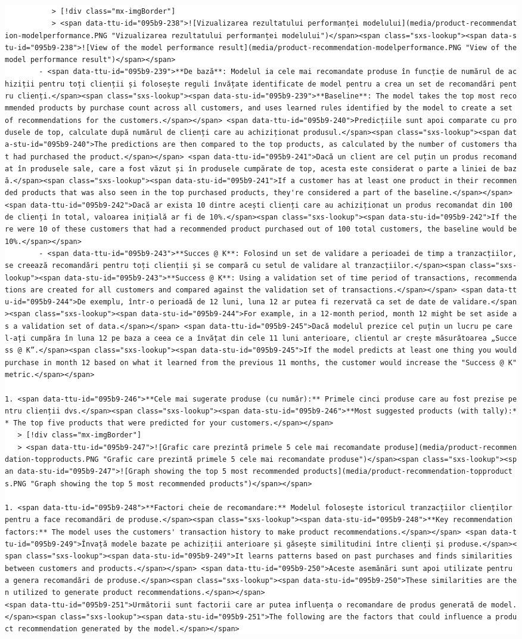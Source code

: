                > [!div class="mx-imgBorder"]
               > <span data-ttu-id="095b9-238">![Vizualizarea rezultatului performanței modelului](media/product-recommendation-modelperformance.PNG "Vizualizarea rezultatului performanței modelului")</span><span class="sxs-lookup"><span data-stu-id="095b9-238">![View of the model performance result](media/product-recommendation-modelperformance.PNG "View of the model performance result")</span></span>
            - <span data-ttu-id="095b9-239">**De bază**: Modelul ia cele mai recomandate produse în funcție de numărul de achiziții pentru toți clienții și folosește reguli învățate identificate de model pentru a crea un set de recomandări pentru clienți.</span><span class="sxs-lookup"><span data-stu-id="095b9-239">**Baseline**: The model takes the top most recommended products by purchase count across all customers, and uses learned rules identified by the model to create a set of recommendations for the customers.</span></span> <span data-ttu-id="095b9-240">Predicțiile sunt apoi comparate cu produsele de top, calculate după numărul de clienți care au achiziționat produsul.</span><span class="sxs-lookup"><span data-stu-id="095b9-240">The predictions are then compared to the top products, as calculated by the number of customers that had purchased the product.</span></span> <span data-ttu-id="095b9-241">Dacă un client are cel puțin un produs recomandat în produsele sale, care a fost văzut și în produsele cumpărate de top, acesta este considerat o parte a liniei de bază.</span><span class="sxs-lookup"><span data-stu-id="095b9-241">If a customer has at least one product in their recommended products that was also seen in the top purchased products, they're considered a part of the baseline.</span></span> <span data-ttu-id="095b9-242">Dacă ar exista 10 dintre acești clienți care au achiziționat un produs recomandat din 100 de clienți în total, valoarea inițială ar fi de 10%.</span><span class="sxs-lookup"><span data-stu-id="095b9-242">If there were 10 of these customers that had a recommended product purchased out of 100 total customers, the baseline would be 10%.</span></span>
            - <span data-ttu-id="095b9-243">**Succes @ K**: Folosind un set de validare a perioadei de timp a tranzacțiilor, se creează recomandări pentru toți clienții și se compară cu setul de validare al tranzacțiilor.</span><span class="sxs-lookup"><span data-stu-id="095b9-243">**Success @ K**: Using a validation set of time period of transactions, recommendations are created for all customers and compared against the validation set of transactions.</span></span> <span data-ttu-id="095b9-244">De exemplu, într-o perioadă de 12 luni, luna 12 ar putea fi rezervată ca set de date de validare.</span><span class="sxs-lookup"><span data-stu-id="095b9-244">For example, in a 12-month period, month 12 might be set aside as a validation set of data.</span></span> <span data-ttu-id="095b9-245">Dacă modelul prezice cel puțin un lucru pe care l-ați cumpăra în luna 12 pe baza a ceea ce a învățat din cele 11 luni anterioare, clientul ar crește măsurătoarea „Success @ K”.</span><span class="sxs-lookup"><span data-stu-id="095b9-245">If the model predicts at least one thing you would purchase in month 12 based on what it learned from the previous 11 months, the customer would increase the "Success @ K" metric.</span></span>
    
    1. <span data-ttu-id="095b9-246">**Cele mai sugerate produse (cu număr):** Primele cinci produse care au fost prezise pentru clienții dvs.</span><span class="sxs-lookup"><span data-stu-id="095b9-246">**Most suggested products (with tally):** The top five products that were predicted for your customers.</span></span>
       > [!div class="mx-imgBorder"]
       > <span data-ttu-id="095b9-247">![Grafic care prezintă primele 5 cele mai recomandate produse](media/product-recommendation-topproducts.PNG "Grafic care prezintă primele 5 cele mai recomandate produse")</span><span class="sxs-lookup"><span data-stu-id="095b9-247">![Graph showing the top 5 most recommended products](media/product-recommendation-topproducts.PNG "Graph showing the top 5 most recommended products")</span></span>
    
    1. <span data-ttu-id="095b9-248">**Factori cheie de recomandare:** Modelul folosește istoricul tranzacțiilor clienților pentru a face recomandări de produse.</span><span class="sxs-lookup"><span data-stu-id="095b9-248">**Key recommendation factors:** The model uses the customers' transaction history to make product recommendations.</span></span> <span data-ttu-id="095b9-249">Învață modele bazate pe achiziții anterioare și găsește similitudini între clienți și produse.</span><span class="sxs-lookup"><span data-stu-id="095b9-249">It learns patterns based on past purchases and finds similarities between customers and products.</span></span> <span data-ttu-id="095b9-250">Aceste asemănări sunt apoi utilizate pentru a genera recomandări de produse.</span><span class="sxs-lookup"><span data-stu-id="095b9-250">These similarities are then utilized to generate product recommendations.</span></span>
    <span data-ttu-id="095b9-251">Următorii sunt factorii care ar putea influența o recomandare de produs generată de model.</span><span class="sxs-lookup"><span data-stu-id="095b9-251">The following are the factors that could influence a product recommendation generated by the model.</span></span> 